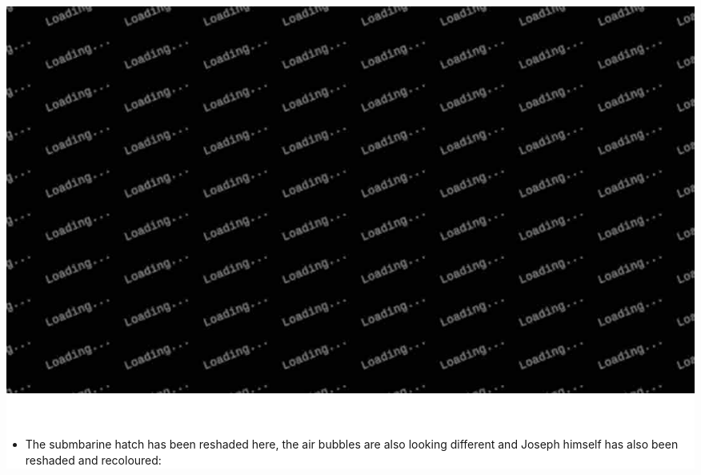  <img width="100%" height="100%" class="lazyload" src="./../images/loading.jpg"
 data-src="./../images/SC24/bd-02475-1090px.jpg"
 data-srcset="./../images/SC24/bd-02475-512px.jpg 512w,
 ./../images/SC24/bd-02475-768px.jpg 768w,
 ./../images/SC24/bd-02475-1090px.jpg 1090w"
 sizes="(min-width: 1218px) 1090px,
 (min-width: 768px) 87vw,
 89vw" />
</div>

<br>

- The submbarine hatch has been reshaded here, the air bubbles are also looking different and Joseph himself has also been reshaded and recoloured:

<div id="container1" class="twentytwenty-container">